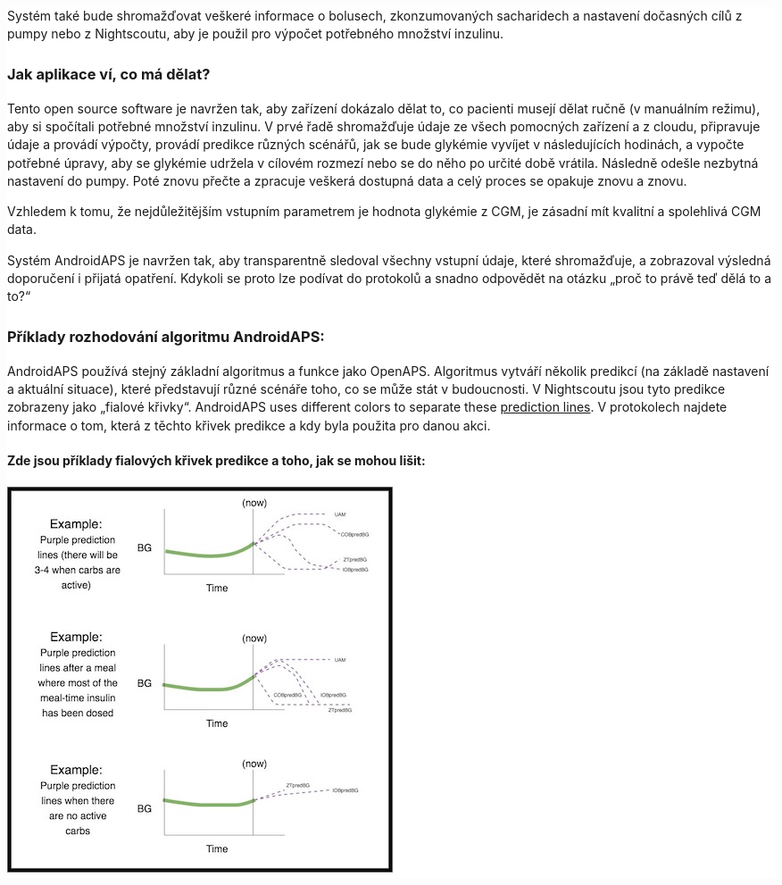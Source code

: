 Systém také bude shromažďovat veškeré informace o bolusech, zkonzumovaných sacharidech a nastavení dočasných cílů z pumpy nebo z Nightscoutu, aby je použil pro výpočet potřebného množství inzulinu.

### Jak aplikace ví, co má dělat?

Tento open source software je navržen tak, aby zařízení dokázalo dělat to, co pacienti musejí dělat ručně (v manuálním režimu), aby si spočítali potřebné množství inzulinu. V prvé řadě shromažďuje údaje ze všech pomocných zařízení a z cloudu, připravuje údaje a provádí výpočty, provádí predikce různých scénářů, jak se bude glykémie vyvíjet v následujících hodinách, a vypočte potřebné úpravy, aby se glykémie udržela v cílovém rozmezí nebo se do něho po určité době vrátila. Následně odešle nezbytná nastavení do pumpy. Poté znovu přečte a zpracuje veškerá dostupná data a celý proces se opakuje znovu a znovu.

Vzhledem k tomu, že nejdůležitějším vstupním parametrem je hodnota glykémie z CGM, je zásadní mít kvalitní a spolehlivá CGM data.

Systém AndroidAPS je navržen tak, aby transparentně sledoval všechny vstupní údaje, které shromažďuje, a zobrazoval výsledná doporučení i přijatá opatření. Kdykoli se proto lze podívat do protokolů a snadno odpovědět na otázku „proč to právě teď dělá to a to?“

### Příklady rozhodování algoritmu AndroidAPS:

AndroidAPS používá stejný základní algoritmus a funkce jako OpenAPS. Algoritmus vytváří několik predikcí (na základě nastavení a aktuální situace), které představují různé scénáře toho, co se může stát v budoucnosti. V Nightscoutu jsou tyto predikce zobrazeny jako „fialové křivky“. AndroidAPS uses different colors to separate these [prediction lines](../Installing-AndroidAPS/Releasenotes#overview-tab). V protokolech najdete informace o tom, která z těchto křivek predikce a kdy byla použita pro danou akci.

#### Zde jsou příklady fialových křivek predikce a toho, jak se mohou lišit:

![Příklady fialové křivky predikce](../images/Prediction_lines.jpg)
